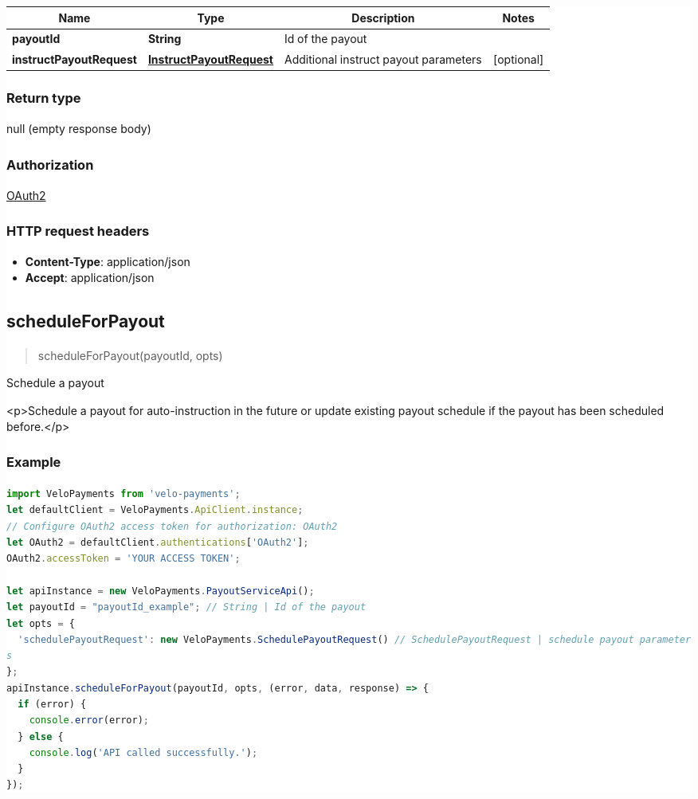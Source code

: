
Name | Type | Description  | Notes
------------- | ------------- | ------------- | -------------
 **payoutId** | **String**| Id of the payout | 
 **instructPayoutRequest** | [**InstructPayoutRequest**](InstructPayoutRequest.md)| Additional instruct payout parameters | [optional] 

### Return type

null (empty response body)

### Authorization

[OAuth2](../README.md#OAuth2)

### HTTP request headers

- **Content-Type**: application/json
- **Accept**: application/json


## scheduleForPayout

> scheduleForPayout(payoutId, opts)

Schedule a payout

&lt;p&gt;Schedule a payout for auto-instruction in the future or update existing payout schedule if the payout has been scheduled before.&lt;/p&gt; 

### Example

```javascript
import VeloPayments from 'velo-payments';
let defaultClient = VeloPayments.ApiClient.instance;
// Configure OAuth2 access token for authorization: OAuth2
let OAuth2 = defaultClient.authentications['OAuth2'];
OAuth2.accessToken = 'YOUR ACCESS TOKEN';

let apiInstance = new VeloPayments.PayoutServiceApi();
let payoutId = "payoutId_example"; // String | Id of the payout
let opts = {
  'schedulePayoutRequest': new VeloPayments.SchedulePayoutRequest() // SchedulePayoutRequest | schedule payout parameters
};
apiInstance.scheduleForPayout(payoutId, opts, (error, data, response) => {
  if (error) {
    console.error(error);
  } else {
    console.log('API called successfully.');
  }
});
```
